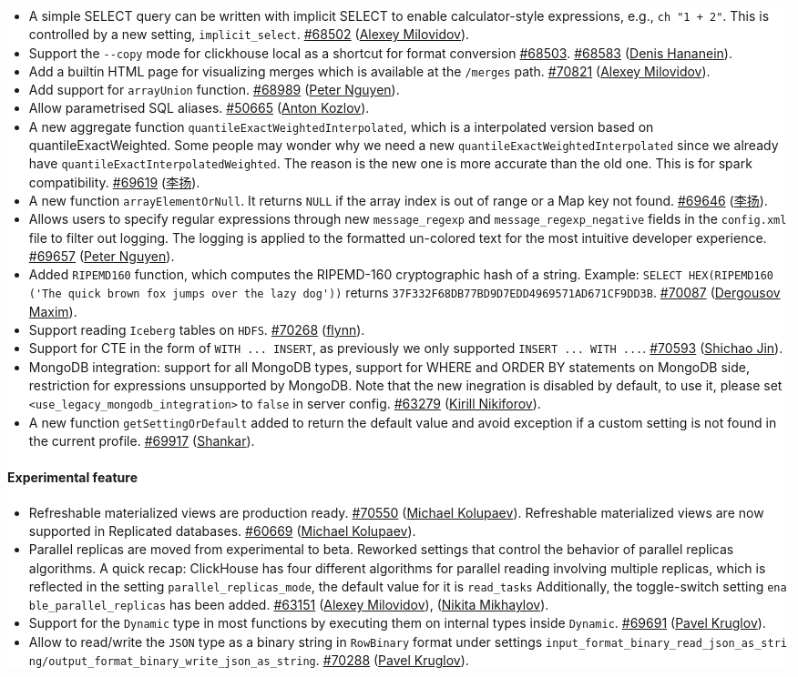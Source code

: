 * A simple SELECT query can be written with implicit SELECT to enable calculator-style expressions, e.g., `ch "1 + 2"`. This is controlled by a new setting, `implicit_select`. [#68502](https://github.com/ClickHouse/ClickHouse/pull/68502) ([Alexey Milovidov](https://github.com/alexey-milovidov)).
* Support the `--copy` mode for clickhouse local as a shortcut for format conversion [#68503](https://github.com/ClickHouse/ClickHouse/issues/68503). [#68583](https://github.com/ClickHouse/ClickHouse/pull/68583) ([Denis Hananein](https://github.com/denis-hananein)).
* Add a builtin HTML page for visualizing merges which is available at the `/merges` path. [#70821](https://github.com/ClickHouse/ClickHouse/pull/70821) ([Alexey Milovidov](https://github.com/alexey-milovidov)).
* Add support for `arrayUnion` function. [#68989](https://github.com/ClickHouse/ClickHouse/pull/68989) ([Peter Nguyen](https://github.com/petern48)).
* Allow parametrised SQL aliases. [#50665](https://github.com/ClickHouse/ClickHouse/pull/50665) ([Anton Kozlov](https://github.com/tonickkozlov)).
* A new aggregate function `quantileExactWeightedInterpolated`, which is a interpolated version based on quantileExactWeighted. Some people may wonder why we need a new `quantileExactWeightedInterpolated` since we already have `quantileExactInterpolatedWeighted`. The reason is the new one is more accurate than the old one. This is for spark compatibility. [#69619](https://github.com/ClickHouse/ClickHouse/pull/69619) ([李扬](https://github.com/taiyang-li)).
* A new function `arrayElementOrNull`. It returns `NULL` if the array index is out of range or a Map key not found. [#69646](https://github.com/ClickHouse/ClickHouse/pull/69646) ([李扬](https://github.com/taiyang-li)).
* Allows users to specify regular expressions through new `message_regexp` and `message_regexp_negative` fields in the `config.xml` file to filter out logging. The logging is applied to the formatted un-colored text for the most intuitive developer experience. [#69657](https://github.com/ClickHouse/ClickHouse/pull/69657) ([Peter Nguyen](https://github.com/petern48)).
* Added `RIPEMD160` function, which computes the RIPEMD-160 cryptographic hash of a string. Example: `SELECT HEX(RIPEMD160('The quick brown fox jumps over the lazy dog'))` returns `37F332F68DB77BD9D7EDD4969571AD671CF9DD3B`. [#70087](https://github.com/ClickHouse/ClickHouse/pull/70087) ([Dergousov Maxim](https://github.com/m7kss1)).
* Support reading `Iceberg` tables on `HDFS`. [#70268](https://github.com/ClickHouse/ClickHouse/pull/70268) ([flynn](https://github.com/ucasfl)).
* Support for CTE in the form of `WITH ... INSERT`, as previously we only supported `INSERT ... WITH ...`. [#70593](https://github.com/ClickHouse/ClickHouse/pull/70593) ([Shichao Jin](https://github.com/jsc0218)).
* MongoDB integration: support for all MongoDB types, support for WHERE and ORDER BY statements on MongoDB side, restriction for expressions unsupported by MongoDB. Note that the new inegration is disabled by default, to use it, please set `<use_legacy_mongodb_integration>` to `false` in server config. [#63279](https://github.com/ClickHouse/ClickHouse/pull/63279) ([Kirill Nikiforov](https://github.com/allmazz)).
* A new function `getSettingOrDefault` added to return the default value and avoid exception if a custom setting is not found in the current profile. [#69917](https://github.com/ClickHouse/ClickHouse/pull/69917) ([Shankar](https://github.com/shiyer7474)).

#### Experimental feature
* Refreshable materialized views are production ready. [#70550](https://github.com/ClickHouse/ClickHouse/pull/70550) ([Michael Kolupaev](https://github.com/al13n321)). Refreshable materialized views are now supported in Replicated databases. [#60669](https://github.com/ClickHouse/ClickHouse/pull/60669) ([Michael Kolupaev](https://github.com/al13n321)).
* Parallel replicas are moved from experimental to beta. Reworked settings that control the behavior of parallel replicas algorithms. A quick recap: ClickHouse has four different algorithms for parallel reading involving multiple replicas, which is reflected in the setting `parallel_replicas_mode`, the default value for it is `read_tasks` Additionally, the toggle-switch setting `enable_parallel_replicas` has been added. [#63151](https://github.com/ClickHouse/ClickHouse/pull/63151) ([Alexey Milovidov](https://github.com/alexey-milovidov)), ([Nikita Mikhaylov](https://github.com/nikitamikhaylov)).
* Support for the `Dynamic` type in most functions by executing them on internal types inside `Dynamic`. [#69691](https://github.com/ClickHouse/ClickHouse/pull/69691) ([Pavel Kruglov](https://github.com/Avogar)).
* Allow to read/write the `JSON` type as a binary string in `RowBinary` format under settings `input_format_binary_read_json_as_string/output_format_binary_write_json_as_string`. [#70288](https://github.com/ClickHouse/ClickHouse/pull/70288) ([Pavel Kruglov](https://github.com/Avogar)).
